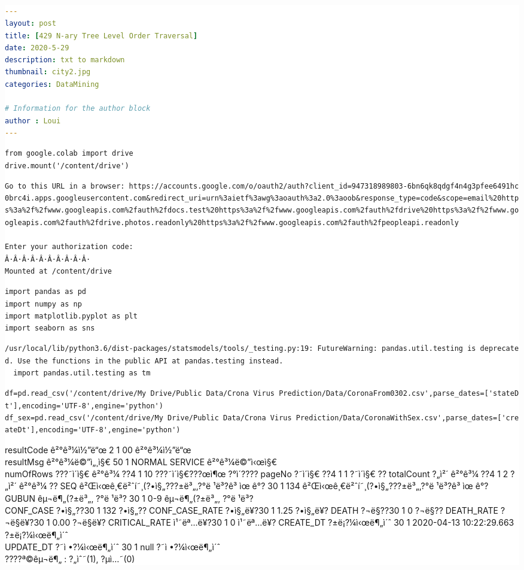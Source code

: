 ```yaml
---
layout: post
title: [429 N-ary Tree Level Order Traversal]
date: 2020-5-29
description: txt to markdown
thumbnail: city2.jpg
categories: DataMining

# Information for the author block
author : Loui
---
```

 

```
from google.colab import drive
drive.mount('/content/drive')
```

    Go to this URL in a browser: https://accounts.google.com/o/oauth2/auth?client_id=947318989803-6bn6qk8qdgf4n4g3pfee6491hc0brc4i.apps.googleusercontent.com&redirect_uri=urn%3aietf%3awg%3aoauth%3a2.0%3aoob&response_type=code&scope=email%20https%3a%2f%2fwww.googleapis.com%2fauth%2fdocs.test%20https%3a%2f%2fwww.googleapis.com%2fauth%2fdrive%20https%3a%2f%2fwww.googleapis.com%2fauth%2fdrive.photos.readonly%20https%3a%2f%2fwww.googleapis.com%2fauth%2fpeopleapi.readonly
    
    Enter your authorization code:
    Â·Â·Â·Â·Â·Â·Â·Â·Â·Â·
    Mounted at /content/drive



```
import pandas as pd
import numpy as np
import matplotlib.pyplot as plt
import seaborn as sns
```

    /usr/local/lib/python3.6/dist-packages/statsmodels/tools/_testing.py:19: FutureWarning: pandas.util.testing is deprecated. Use the functions in the public API at pandas.testing instead.
      import pandas.util.testing as tm



```
df=pd.read_csv('/content/drive/My Drive/Public Data/Crona Virus Prediction/Data/CoronaFrom0302.csv',parse_dates=['stateDt'],encoding='UTF-8',engine='python')
df_sex=pd.read_csv('/content/drive/My Drive/Public Data/Crona Virus Prediction/Data/CoronaWithSex.csv',parse_dates=['createDt'],encoding='UTF-8',engine='python')
```

resultCode	ê²°ê³¼ì½”ë“œ	2	1	00	ê²°ê³¼ì½”ë“œ  
resultMsg	ê²°ê³¼ë©”ì„¸ì§€	50	1	NORMAL SERVICE	ê²°ê³¼ë©”ì‹œì§€  
numOfRows	???˜ì´ì§€ ê²°ê³¼ ??4	1	10	???˜ì´ì§€???œì¶œ ?°ì´???? 
pageNo	?˜ì´ì§€ ??4	1	1	?˜ì´ì§€ ?? 
totalCount	?„ì²´ ê²°ê³¼ ??4	1	2	?„ì²´ ê²°ê³¼ ?? 
SEQ	ê²Œì‹œê¸€ë²ˆí˜¸(?•ì§„???±ë³„,?°ë ¹ë³?ê³ ìœ ê°?	30	1	134	ê²Œì‹œê¸€ë²ˆí˜¸(?•ì§„???±ë³„,?°ë ¹ë³?ê³ ìœ ê°?  
GUBUN	êµ¬ë¶„(?±ë³„, ?°ë ¹ë³?	30	1	0-9	êµ¬ë¶„(?±ë³„, ?°ë ¹ë³?  
CONF_CASE	?•ì§„??30	1	132	?•ì§„?? 
CONF_CASE_RATE	?•ì§„ë¥?30	1	1.25	?•ì§„ë¥? 
DEATH	?¬ë§??30	1	0	?¬ë§?? 
DEATH_RATE	?¬ë§ë¥?30	1	0.00	?¬ë§ë¥? 
CRITICAL_RATE	ì¹˜ëª…ë¥?30	1	0	ì¹˜ëª…ë¥? 
CREATE_DT	?±ë¡?¼ì‹œë¶„ì´ˆ	30	1	2020-04-13 10:22:29.663	?±ë¡?¼ì‹œë¶„ì´ˆ  
UPDATE_DT	?˜ì •?¼ì‹œë¶„ì´ˆ 	30	1	null	?˜ì •?¼ì‹œë¶„ì´ˆ   
????ª©êµ¬ë¶„ : ?„ìˆ˜(1), ?µì…˜(0)  
